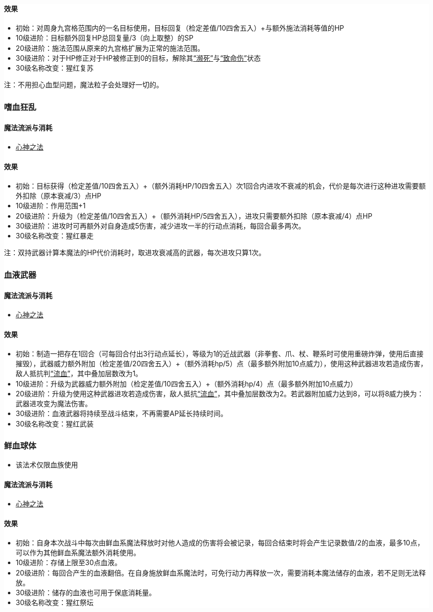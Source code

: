 #### 效果

* 初始：对周身九宫格范围内的一名目标使用，目标回复（检定差值/10四舍五入）+与额外施法消耗等值的HP
* 10级进阶：目标额外回复HP总回复量/3（向上取整）的SP
* 20级进阶：施法范围从原来的九宫格扩展为正常的施法范围。
* 30级进阶：对于HP修正对于HP被修正到0的目标，解除其<a href="../../status/normal/#濒死" target="_blank">“濒死”</a>与<a href="../../status/normal/#致命伤" target="_blank">“致命伤”</a>状态
* 30级名称改变：猩红复苏

注：不用担心血型问题，魔法粒子会处理好一切的。

### 嗜血狂乱

#### 魔法流派与消耗

* <a href="/rules/V4.x rules/8·magic/#_14" target="_blank">心神之法</a>

#### 效果

* 初始：目标获得（检定差值/10四舍五入）+（额外消耗HP/10四舍五入）次1回合内进攻不衰减的机会，代价是每次进行这种进攻需要额外扣除（原本衰减/3）点HP
* 10级进阶：作用范围+1
* 20级进阶：升级为（检定差值/10四舍五入）+（额外消耗HP/5四舍五入），进攻只需要额外扣除（原本衰减/4）点HP
* 30级进阶：进攻时可再额外对自身造成5伤害，减少进攻一半的行动点消耗，每回合最多两次。
* 30级名称改变：猩红暴走

注：双持武器计算本魔法的HP代价消耗时，取进攻衰减高的武器，每次进攻只算1次。

### 血液武器

#### 魔法流派与消耗

* <a href="/rules/V4.x rules/8·magic/#_14" target="_blank">心神之法</a>

#### 效果

* 初始：制造一把存在1回合（可每回合付出3行动点延长），等级为1的近战武器（非拳套、爪、杖、鞭系时可使用重磅炸弹，使用后直接摧毁），武器威力额外附加（检定差值/20四舍五入）+（额外消耗hp/5）点（最多额外附加10点威力），使用这种武器进攻若造成伤害，敌人抵抗判<a href="../../status/normal/#流血" target="_blank">“流血”</a>，其中叠加层数改为1。
* 10级进阶：升级为武器威力额外附加（检定差值/10四舍五入）+（额外消耗hp/4）点（最多额外附加10点威力）
* 20级进阶：升级为使用这种武器进攻若造成伤害，敌人抵抗<a href="../../status/normal/#流血" target="_blank">“流血”</a>，其中叠加层数改为2。若武器附加威力达到8，可以将8威力换为：武器进攻变为魔法伤害。
* 30级进阶：血液武器将持续至战斗结束，不再需要AP延长持续时间。
* 30级名称改变：猩红武装

### 鲜血球体

* 该法术仅限血族使用

#### 魔法流派与消耗

* <a href="/rules/V4.x rules/8·magic/#_14" target="_blank">心神之法</a>

#### 效果

* 初始：自身本次战斗中每次由鲜血系魔法释放时对他人造成的伤害将会被记录，每回合结束时将会产生记录数值/2的血液，最多10点，可以作为其他鲜血系魔法额外消耗使用。
* 10级进阶：存储上限至30点血液。
* 20级进阶：每回合产生的血液翻倍。在自身施放鲜血系魔法时，可免行动力再释放一次，需要消耗本魔法储存的血液，若不足则无法释放。
* 30级进阶：储存的血液也可用于保底消耗量。
* 30级名称改变：猩红祭坛
